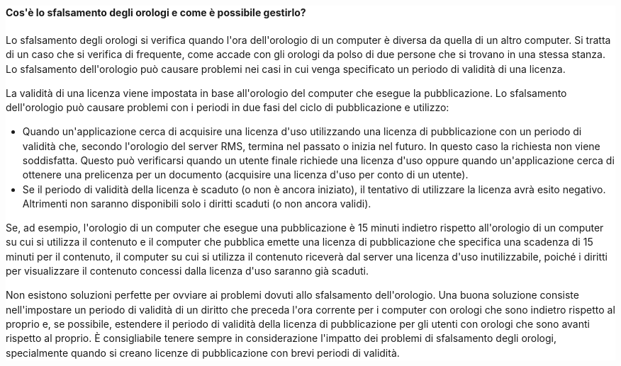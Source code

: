 #### Cos'è lo sfalsamento degli orologi e come è possibile gestirlo?

Lo sfalsamento degli orologi si verifica quando l'ora dell'orologio di un computer è diversa da quella di un altro computer. Si tratta di un caso che si verifica di frequente, come accade con gli orologi da polso di due persone che si trovano in una stessa stanza. Lo sfalsamento dell'orologio può causare problemi nei casi in cui venga specificato un periodo di validità di una licenza.

La validità di una licenza viene impostata in base all'orologio del computer che esegue la pubblicazione. Lo sfalsamento dell'orologio può causare problemi con i periodi in due fasi del ciclo di pubblicazione e utilizzo:

-   Quando un'applicazione cerca di acquisire una licenza d'uso utilizzando una licenza di pubblicazione con un periodo di validità che, secondo l'orologio del server RMS, termina nel passato o inizia nel futuro. In questo caso la richiesta non viene soddisfatta. Questo può verificarsi quando un utente finale richiede una licenza d'uso oppure quando un'applicazione cerca di ottenere una prelicenza per un documento (acquisire una licenza d'uso per conto di un utente).
-   Se il periodo di validità della licenza è scaduto (o non è ancora iniziato), il tentativo di utilizzare la licenza avrà esito negativo. Altrimenti non saranno disponibili solo i diritti scaduti (o non ancora validi).

Se, ad esempio, l'orologio di un computer che esegue una pubblicazione è 15 minuti indietro rispetto all'orologio di un computer su cui si utilizza il contenuto e il computer che pubblica emette una licenza di pubblicazione che specifica una scadenza di 15 minuti per il contenuto, il computer su cui si utilizza il contenuto riceverà dal server una licenza d'uso inutilizzabile, poiché i diritti per visualizzare il contenuto concessi dalla licenza d'uso saranno già scaduti.

Non esistono soluzioni perfette per ovviare ai problemi dovuti allo sfalsamento dell'orologio. Una buona soluzione consiste nell'impostare un periodo di validità di un diritto che preceda l'ora corrente per i computer con orologi che sono indietro rispetto al proprio e, se possibile, estendere il periodo di validità della licenza di pubblicazione per gli utenti con orologi che sono avanti rispetto al proprio. È consigliabile tenere sempre in considerazione l'impatto dei problemi di sfalsamento degli orologi, specialmente quando si creano licenze di pubblicazione con brevi periodi di validità.
